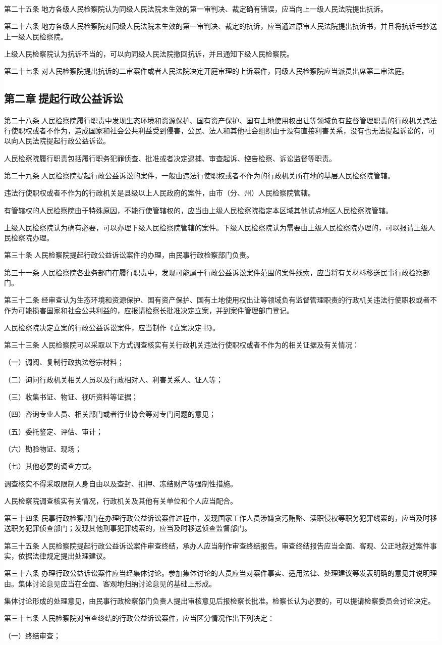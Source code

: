第二十五条 地方各级人民检察院认为同级人民法院未生效的第一审判决、裁定确有错误，应当向上一级人民法院提出抗诉。

第二十六条 地方各级人民检察院对同级人民法院未生效的第一审判决、裁定的抗诉，应当通过原审人民法院提出抗诉书，并且将抗诉书抄送上一级人民检察院。

上级人民检察院认为抗诉不当的，可以向同级人民法院撤回抗诉，并且通知下级人民检察院。

第二十七条 对人民检察院提出抗诉的二审案件或者人民法院决定开庭审理的上诉案件，同级人民检察院应当派员出席第二审法庭。

## 第二章 提起行政公益诉讼

第二十八条 人民检察院履行职责中发现生态环境和资源保护、国有资产保护、国有土地使用权出让等领域负有监督管理职责的行政机关违法行使职权或者不作为，造成国家和社会公共利益受到侵害，公民、法人和其他社会组织由于没有直接利害关系，没有也无法提起诉讼的，可以向人民法院提起行政公益诉讼。

人民检察院履行职责包括履行职务犯罪侦查、批准或者决定逮捕、审查起诉、控告检察、诉讼监督等职责。

第二十九条 人民检察院提起行政公益诉讼的案件，一般由违法行使职权或者不作为的行政机关所在地的基层人民检察院管辖。

违法行使职权或者不作为的行政机关是县级以上人民政府的案件，由市（分、州）人民检察院管辖。

有管辖权的人民检察院由于特殊原因，不能行使管辖权的，应当由上级人民检察院指定本区域其他试点地区人民检察院管辖。

上级人民检察院认为确有必要，可以办理下级人民检察院管辖的案件。下级人民检察院认为需要由上级人民检察院办理的，可以报请上级人民检察院办理。

第三十条 人民检察院提起行政公益诉讼案件的办理，由民事行政检察部门负责。

第三十一条 人民检察院各业务部门在履行职责中，发现可能属于行政公益诉讼案件范围的案件线索，应当将有关材料移送民事行政检察部门。

第三十二条 经审查认为生态环境和资源保护、国有资产保护、国有土地使用权出让等领域负有监督管理职责的行政机关违法行使职权或者不作为可能损害国家和社会公共利益的，应报请检察长批准决定立案，并到案件管理部门登记。

人民检察院决定立案的行政公益诉讼案件，应当制作《立案决定书》。

第三十三条 人民检察院可以采取以下方式调查核实有关行政机关违法行使职权或者不作为的相关证据及有关情况：

（一）调阅、复制行政执法卷宗材料；

（二）询问行政机关相关人员以及行政相对人、利害关系人、证人等；

（三）收集书证、物证、视听资料等证据；

（四）咨询专业人员、相关部门或者行业协会等对专门问题的意见；

（五）委托鉴定、评估、审计；

（六）勘验物证、现场；

（七）其他必要的调查方式。

调查核实不得采取限制人身自由以及查封、扣押、冻结财产等强制性措施。

人民检察院调查核实有关情况，行政机关及其他有关单位和个人应当配合。

第三十四条 民事行政检察部门在办理行政公益诉讼案件过程中，发现国家工作人员涉嫌贪污贿赂、渎职侵权等职务犯罪线索的，应当及时移送职务犯罪侦查部门；发现其他刑事犯罪线索的，应当及时移送侦查监督部门。

第三十五条 人民检察院提起行政公益诉讼案件审查终结，承办人应当制作审查终结报告。审查终结报告应当全面、客观、公正地叙述案件事实，依据法律规定提出处理建议。

第三十六条 办理行政公益诉讼案件应当经集体讨论。参加集体讨论的人员应当对案件事实、适用法律、处理建议等发表明确的意见并说明理由。集体讨论意见应当在全面、客观地归纳讨论意见的基础上形成。

集体讨论形成的处理意见，由民事行政检察部门负责人提出审核意见后报检察长批准。检察长认为必要的，可以提请检察委员会讨论决定。

第三十七条 人民检察院对审查终结的行政公益诉讼案件，应当区分情况作出下列决定：

（一）终结审查；
